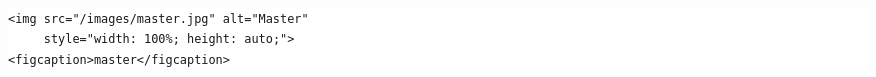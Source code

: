     <img src="/images/master.jpg" alt="Master"
         style="width: 100%; height: auto;">
    <figcaption>master</figcaption>
  </figure>
</div>